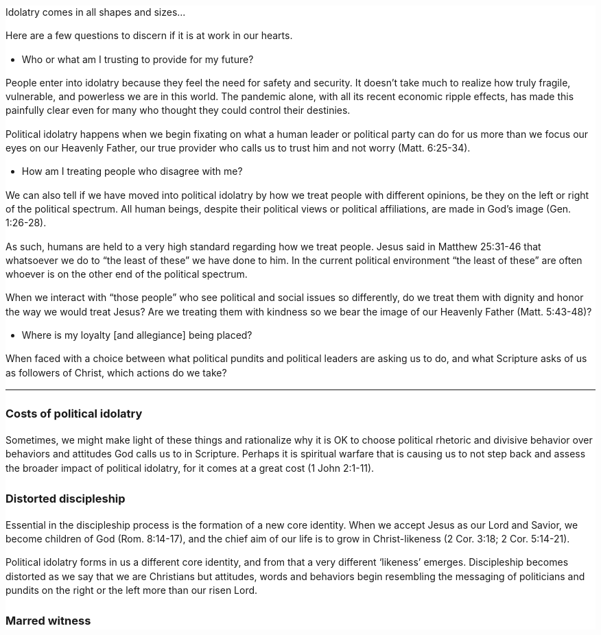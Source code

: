 Idolatry comes in all shapes and sizes...

Here are a few questions to discern if it is at work in our hearts.

* Who or what am I trusting to provide for my future?

People enter into idolatry because they feel the need for safety and security. It doesn’t take much to realize how truly fragile, vulnerable, and powerless we are in this world. The pandemic alone, with all its recent economic ripple effects, has made this painfully clear even for many who thought they could control their destinies.

Political idolatry happens when we begin fixating on what a human leader or political party can do for us more than we focus our eyes on our Heavenly Father, our true provider who calls us to trust him and not worry (Matt. 6:25-34).

* How am I treating people who disagree with me?

We can also tell if we have moved into political idolatry by how we treat people with different opinions, be they on the left or right of the political spectrum. All human beings, despite their political views or political affiliations, are made in God’s image (Gen. 1:26-28).

As such, humans are held to a very high standard regarding how we treat people. Jesus said in Matthew 25:31-46 that whatsoever we do to “the least of these” we have done to him. In the current political environment “the least of these” are often whoever is on the other end of the political spectrum.

When we interact with “those people” who see political and social issues so differently, do we treat them with dignity and honor the way we would treat Jesus? Are we treating them with kindness so we bear the image of our Heavenly Father (Matt. 5:43-48)?

* Where is my loyalty \[and allegiance] being placed?

When faced with a choice between what political pundits and political leaders are asking us to do, and what Scripture asks of us as followers of Christ, which actions do we take?

<hr/>

### **Costs of political idolatry**

Sometimes, we might make light of these things and rationalize why it is OK to choose political rhetoric and divisive behavior over behaviors and attitudes God calls us to in Scripture. Perhaps it is spiritual warfare that is causing us to not step back and assess the broader impact of political idolatry, for it comes at a great cost (1 John 2:1-11).

### **Distorted discipleship**

Essential in the discipleship process is the formation of a new core identity. When we accept Jesus as our Lord and Savior, we become children of God (Rom. 8:14-17), and the chief aim of our life is to grow in Christ-likeness (2 Cor. 3:18; 2 Cor. 5:14-21).

Political idolatry forms in us a different core identity, and from that a very different ‘likeness’ emerges. Discipleship becomes distorted as we say that we are Christians but attitudes, words and behaviors begin resembling the messaging of politicians and pundits on the right or the left more than our risen Lord.

### **Marred witness**
